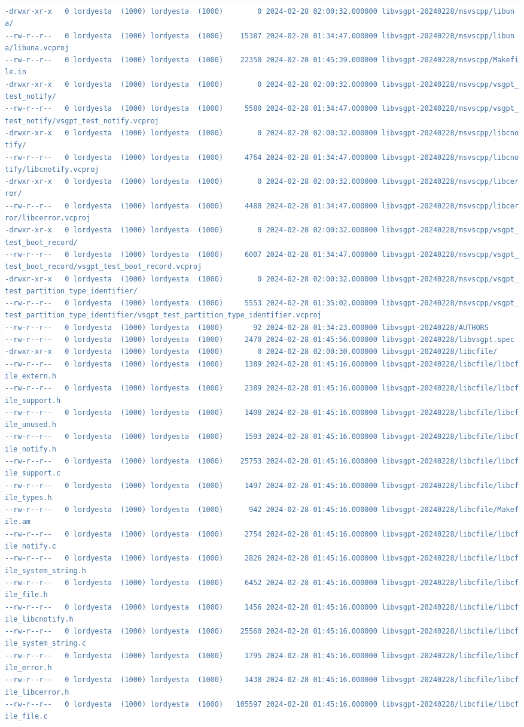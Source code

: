 ```diff
-drwxr-xr-x   0 lordyesta  (1000) lordyesta  (1000)        0 2024-02-28 02:00:32.000000 libvsgpt-20240228/msvscpp/libuna/
--rw-r--r--   0 lordyesta  (1000) lordyesta  (1000)    15387 2024-02-28 01:34:47.000000 libvsgpt-20240228/msvscpp/libuna/libuna.vcproj
--rw-r--r--   0 lordyesta  (1000) lordyesta  (1000)    22350 2024-02-28 01:45:39.000000 libvsgpt-20240228/msvscpp/Makefile.in
-drwxr-xr-x   0 lordyesta  (1000) lordyesta  (1000)        0 2024-02-28 02:00:32.000000 libvsgpt-20240228/msvscpp/vsgpt_test_notify/
--rw-r--r--   0 lordyesta  (1000) lordyesta  (1000)     5580 2024-02-28 01:34:47.000000 libvsgpt-20240228/msvscpp/vsgpt_test_notify/vsgpt_test_notify.vcproj
-drwxr-xr-x   0 lordyesta  (1000) lordyesta  (1000)        0 2024-02-28 02:00:32.000000 libvsgpt-20240228/msvscpp/libcnotify/
--rw-r--r--   0 lordyesta  (1000) lordyesta  (1000)     4764 2024-02-28 01:34:47.000000 libvsgpt-20240228/msvscpp/libcnotify/libcnotify.vcproj
-drwxr-xr-x   0 lordyesta  (1000) lordyesta  (1000)        0 2024-02-28 02:00:32.000000 libvsgpt-20240228/msvscpp/libcerror/
--rw-r--r--   0 lordyesta  (1000) lordyesta  (1000)     4488 2024-02-28 01:34:47.000000 libvsgpt-20240228/msvscpp/libcerror/libcerror.vcproj
-drwxr-xr-x   0 lordyesta  (1000) lordyesta  (1000)        0 2024-02-28 02:00:32.000000 libvsgpt-20240228/msvscpp/vsgpt_test_boot_record/
--rw-r--r--   0 lordyesta  (1000) lordyesta  (1000)     6007 2024-02-28 01:34:47.000000 libvsgpt-20240228/msvscpp/vsgpt_test_boot_record/vsgpt_test_boot_record.vcproj
-drwxr-xr-x   0 lordyesta  (1000) lordyesta  (1000)        0 2024-02-28 02:00:32.000000 libvsgpt-20240228/msvscpp/vsgpt_test_partition_type_identifier/
--rw-r--r--   0 lordyesta  (1000) lordyesta  (1000)     5553 2024-02-28 01:35:02.000000 libvsgpt-20240228/msvscpp/vsgpt_test_partition_type_identifier/vsgpt_test_partition_type_identifier.vcproj
--rw-r--r--   0 lordyesta  (1000) lordyesta  (1000)       92 2024-02-28 01:34:23.000000 libvsgpt-20240228/AUTHORS
--rw-r--r--   0 lordyesta  (1000) lordyesta  (1000)     2470 2024-02-28 01:45:56.000000 libvsgpt-20240228/libvsgpt.spec
-drwxr-xr-x   0 lordyesta  (1000) lordyesta  (1000)        0 2024-02-28 02:00:30.000000 libvsgpt-20240228/libcfile/
--rw-r--r--   0 lordyesta  (1000) lordyesta  (1000)     1389 2024-02-28 01:45:16.000000 libvsgpt-20240228/libcfile/libcfile_extern.h
--rw-r--r--   0 lordyesta  (1000) lordyesta  (1000)     2389 2024-02-28 01:45:16.000000 libvsgpt-20240228/libcfile/libcfile_support.h
--rw-r--r--   0 lordyesta  (1000) lordyesta  (1000)     1408 2024-02-28 01:45:16.000000 libvsgpt-20240228/libcfile/libcfile_unused.h
--rw-r--r--   0 lordyesta  (1000) lordyesta  (1000)     1593 2024-02-28 01:45:16.000000 libvsgpt-20240228/libcfile/libcfile_notify.h
--rw-r--r--   0 lordyesta  (1000) lordyesta  (1000)    25753 2024-02-28 01:45:16.000000 libvsgpt-20240228/libcfile/libcfile_support.c
--rw-r--r--   0 lordyesta  (1000) lordyesta  (1000)     1497 2024-02-28 01:45:16.000000 libvsgpt-20240228/libcfile/libcfile_types.h
--rw-r--r--   0 lordyesta  (1000) lordyesta  (1000)      942 2024-02-28 01:45:16.000000 libvsgpt-20240228/libcfile/Makefile.am
--rw-r--r--   0 lordyesta  (1000) lordyesta  (1000)     2754 2024-02-28 01:45:16.000000 libvsgpt-20240228/libcfile/libcfile_notify.c
--rw-r--r--   0 lordyesta  (1000) lordyesta  (1000)     2826 2024-02-28 01:45:16.000000 libvsgpt-20240228/libcfile/libcfile_system_string.h
--rw-r--r--   0 lordyesta  (1000) lordyesta  (1000)     6452 2024-02-28 01:45:16.000000 libvsgpt-20240228/libcfile/libcfile_file.h
--rw-r--r--   0 lordyesta  (1000) lordyesta  (1000)     1456 2024-02-28 01:45:16.000000 libvsgpt-20240228/libcfile/libcfile_libcnotify.h
--rw-r--r--   0 lordyesta  (1000) lordyesta  (1000)    25560 2024-02-28 01:45:16.000000 libvsgpt-20240228/libcfile/libcfile_system_string.c
--rw-r--r--   0 lordyesta  (1000) lordyesta  (1000)     1795 2024-02-28 01:45:16.000000 libvsgpt-20240228/libcfile/libcfile_error.h
--rw-r--r--   0 lordyesta  (1000) lordyesta  (1000)     1438 2024-02-28 01:45:16.000000 libvsgpt-20240228/libcfile/libcfile_libcerror.h
--rw-r--r--   0 lordyesta  (1000) lordyesta  (1000)   105597 2024-02-28 01:45:16.000000 libvsgpt-20240228/libcfile/libcfile_file.c
```